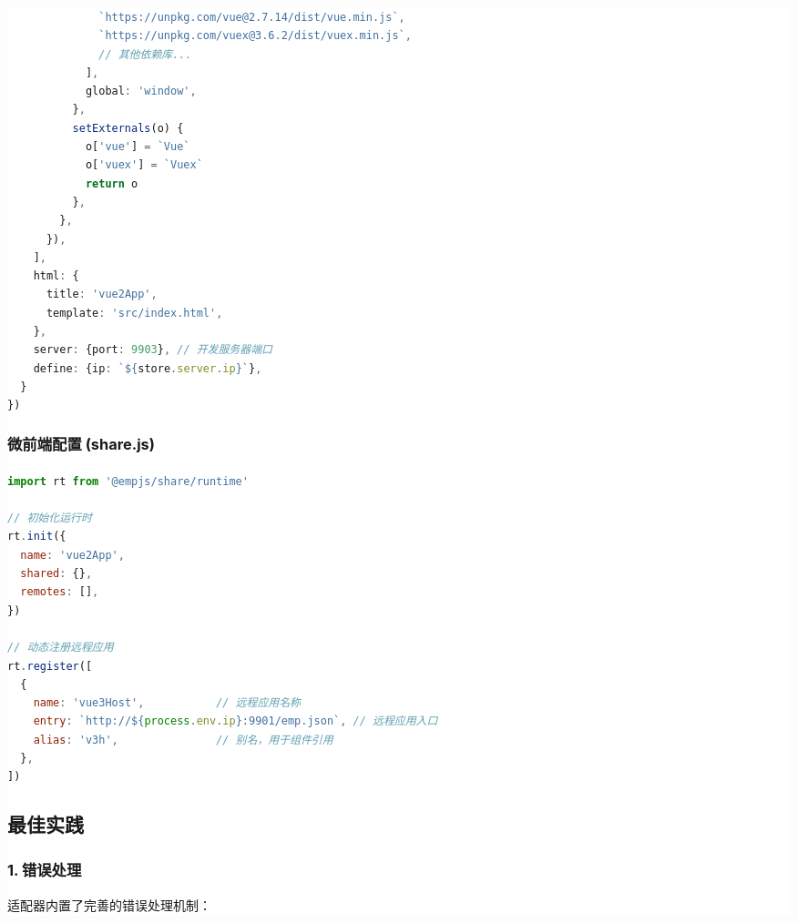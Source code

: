 ```typescript
              `https://unpkg.com/vue@2.7.14/dist/vue.min.js`,
              `https://unpkg.com/vuex@3.6.2/dist/vuex.min.js`,
              // 其他依赖库...
            ],
            global: 'window',
          },
          setExternals(o) {
            o['vue'] = `Vue`
            o['vuex'] = `Vuex`
            return o
          },
        },
      }),
    ],
    html: {
      title: 'vue2App',
      template: 'src/index.html',
    },
    server: {port: 9903}, // 开发服务器端口
    define: {ip: `${store.server.ip}`},
  }
})
```

### 微前端配置 (share.js)

```javascript
import rt from '@empjs/share/runtime'

// 初始化运行时
rt.init({
  name: 'vue2App',
  shared: {},
  remotes: [],
})

// 动态注册远程应用
rt.register([
  {
    name: 'vue3Host',           // 远程应用名称
    entry: `http://${process.env.ip}:9901/emp.json`, // 远程应用入口
    alias: 'v3h',               // 别名，用于组件引用
  },
])
```

## 最佳实践

### 1. 错误处理

适配器内置了完善的错误处理机制：
